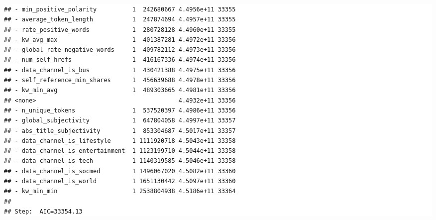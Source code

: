     ## - min_positive_polarity          1  242680667 4.4956e+11 33355
    ## - average_token_length           1  247874694 4.4957e+11 33355
    ## - rate_positive_words            1  280728128 4.4960e+11 33355
    ## - kw_avg_max                     1  401387281 4.4972e+11 33356
    ## - global_rate_negative_words     1  409782112 4.4973e+11 33356
    ## - num_self_hrefs                 1  416167336 4.4974e+11 33356
    ## - data_channel_is_bus            1  430421388 4.4975e+11 33356
    ## - self_reference_min_shares      1  456639688 4.4978e+11 33356
    ## - kw_min_avg                     1  489303665 4.4981e+11 33356
    ## <none>                                        4.4932e+11 33356
    ## - n_unique_tokens                1  537520397 4.4986e+11 33356
    ## - global_subjectivity            1  647804058 4.4997e+11 33357
    ## - abs_title_subjectivity         1  853304687 4.5017e+11 33357
    ## - data_channel_is_lifestyle      1 1111920718 4.5043e+11 33358
    ## - data_channel_is_entertainment  1 1123199710 4.5044e+11 33358
    ## - data_channel_is_tech           1 1140319585 4.5046e+11 33358
    ## - data_channel_is_socmed         1 1496067020 4.5082e+11 33360
    ## - data_channel_is_world          1 1651130442 4.5097e+11 33360
    ## - kw_min_min                     1 2538804938 4.5186e+11 33364
    ## 
    ## Step:  AIC=33354.13